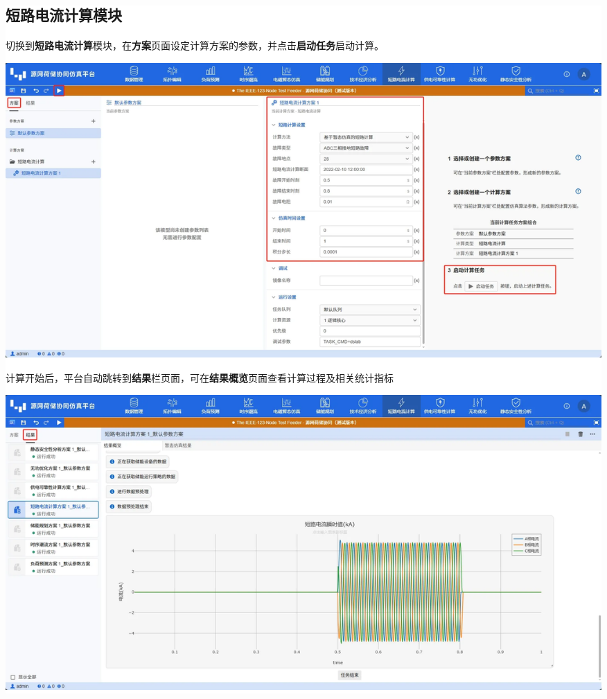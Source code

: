 ## 短路电流计算模块

切换到**短路电流计算**模块，在**方案**页面设定计算方案的参数，并点击**启动任务**启动计算。

![短路电流计算-方案](./shortcircuit-scheme.png "短路电流计算-方案")

计算开始后，平台自动跳转到**结果**栏页面，可在**结果概览**页面查看计算过程及相关统计指标

![短路电流计算-结果-结果概览](./shortcircuit-results-overview.png "短路电流计算-结果-结果概览")
